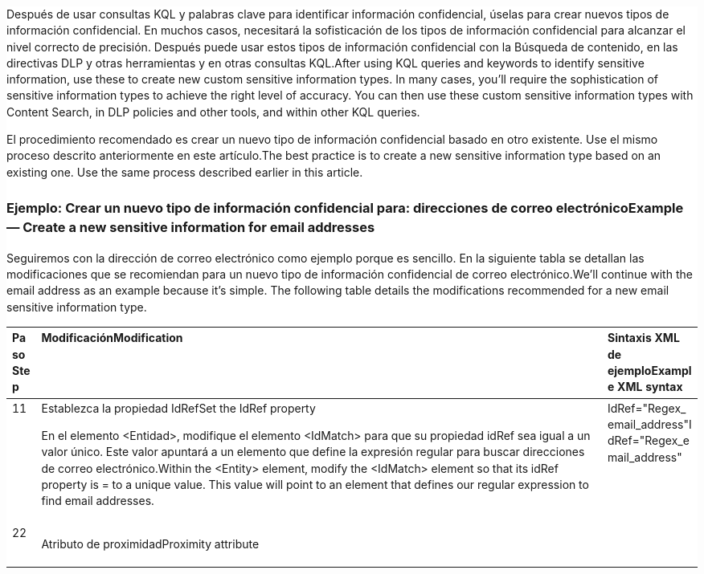 <span data-ttu-id="c3f51-p118">Después de usar consultas KQL y palabras clave para identificar información confidencial, úselas para crear nuevos tipos de información confidencial. En muchos casos, necesitará la sofisticación de los tipos de información confidencial para alcanzar el nivel correcto de precisión. Después puede usar estos tipos de información confidencial con la Búsqueda de contenido, en las directivas DLP y otras herramientas y en otras consultas KQL.</span><span class="sxs-lookup"><span data-stu-id="c3f51-p118">After using KQL queries and keywords to identify sensitive information, use these to create new custom sensitive information types. In many cases, you’ll require the sophistication of sensitive information types to achieve the right level of accuracy. You can then use these custom sensitive information types with Content Search, in DLP policies and other tools, and within other KQL queries.</span></span>

<span data-ttu-id="c3f51-p119">El procedimiento recomendado es crear un nuevo tipo de información confidencial basado en otro existente. Use el mismo proceso descrito anteriormente en este artículo.</span><span class="sxs-lookup"><span data-stu-id="c3f51-p119">The best practice is to create a new sensitive information type based on an existing one. Use the same process described earlier in this article.</span></span>

### <a name="example--create-a-new-sensitive-information-for-email-addresses"></a><span data-ttu-id="c3f51-215">Ejemplo: Crear un nuevo tipo de información confidencial para: direcciones de correo electrónico</span><span class="sxs-lookup"><span data-stu-id="c3f51-215">Example — Create a new sensitive information for email addresses</span></span> 

<span data-ttu-id="c3f51-p120">Seguiremos con la dirección de correo electrónico como ejemplo porque es sencillo. En la siguiente tabla se detallan las modificaciones que se recomiendan para un nuevo tipo de información confidencial de correo electrónico.</span><span class="sxs-lookup"><span data-stu-id="c3f51-p120">We’ll continue with the email address as an example because it’s simple. The following table details the modifications recommended for a new email sensitive information type.</span></span>

<table>
<thead>
<tr class="header">
<th align="left"><span data-ttu-id="c3f51-218"><strong>Paso</strong></span><span class="sxs-lookup"><span data-stu-id="c3f51-218"><strong>Step</strong></span></span></th>
<th align="left"><span data-ttu-id="c3f51-219"><strong>Modificación</strong></span><span class="sxs-lookup"><span data-stu-id="c3f51-219"><strong>Modification </strong></span></span></th>
<th align="left"><span data-ttu-id="c3f51-220"><strong>Sintaxis XML de ejemplo</strong></span><span class="sxs-lookup"><span data-stu-id="c3f51-220"><strong>Example XML syntax</strong></span></span></th>
</tr>
</thead>
<tbody>
<tr class="odd">
<td align="left"><span data-ttu-id="c3f51-221">1</span><span class="sxs-lookup"><span data-stu-id="c3f51-221">1</span></span></td>
<td align="left"><span data-ttu-id="c3f51-222">Establezca la propiedad IdRef</span><span class="sxs-lookup"><span data-stu-id="c3f51-222">Set the IdRef property</span></span>
<p><span data-ttu-id="c3f51-p121">En el elemento &lt;Entidad&gt;, modifique el elemento &lt;IdMatch&gt; para que su propiedad idRef sea igual a un valor único. Este valor apuntará a un elemento que define la expresión regular para buscar direcciones de correo electrónico.</span><span class="sxs-lookup"><span data-stu-id="c3f51-p121">Within the &lt;Entity&gt; element, modify the &lt;IdMatch&gt; element so that its idRef property is = to a unique value. This value will point to an element that defines our regular expression to find email addresses.</span></span></p></td>
<td align="left"><span data-ttu-id="c3f51-225">IdRef=&quot;Regex_email_address&quot;</span><span class="sxs-lookup"><span data-stu-id="c3f51-225">IdRef=&quot;Regex_email_address&quot;</span></span></td>
</tr>
<tr class="even">
<td align="left"><span data-ttu-id="c3f51-226">2</span><span class="sxs-lookup"><span data-stu-id="c3f51-226">2</span></span></td>
<td align="left"><p><span data-ttu-id="c3f51-227">Atributo de proximidad</span><span class="sxs-lookup"><span data-stu-id="c3f51-227">Proximity attribute</span></span></p>